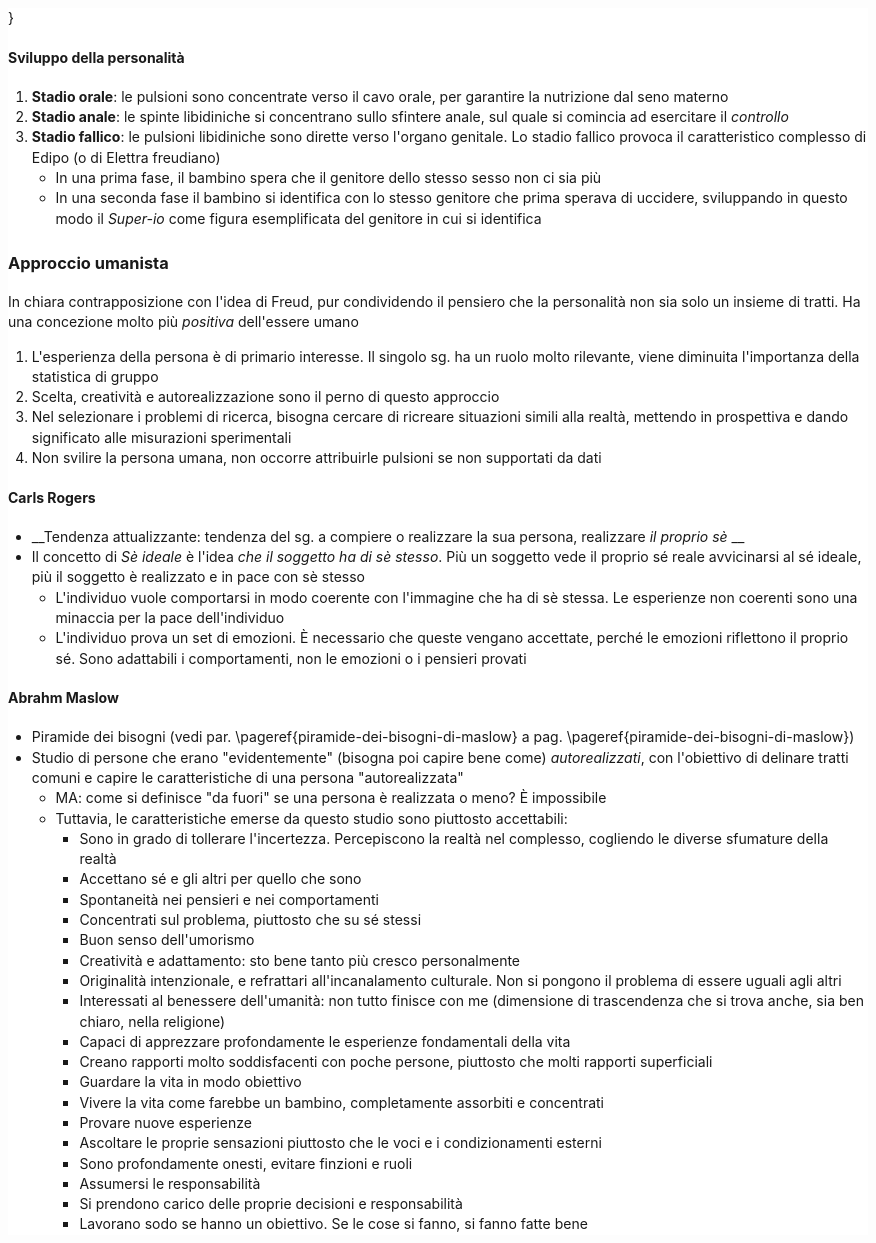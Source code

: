 }

#### Sviluppo della personalità
1. __Stadio orale__: le pulsioni sono concentrate verso il cavo orale, per garantire la nutrizione dal seno materno
2. __Stadio anale__: le spinte libidiniche si concentrano sullo sfintere anale, sul quale si comincia ad esercitare il _controllo_
3. __Stadio fallico__: le pulsioni libidiniche sono dirette verso l'organo genitale. Lo stadio fallico provoca il caratteristico complesso di Edipo (o di Elettra freudiano)
    - In una prima fase, il bambino spera che il genitore dello stesso sesso non ci sia più
    - In una seconda fase il bambino si identifica con lo stesso genitore che prima sperava di uccidere, sviluppando in questo modo il _Super-io_ come figura esemplificata del genitore in cui si identifica

### Approccio umanista

In chiara contrapposizione con l'idea di Freud, pur condividendo il pensiero che la personalità non sia solo un insieme di tratti. Ha una concezione molto più _positiva_ dell'essere umano

1. L'esperienza della persona è di primario interesse. Il singolo sg. ha un ruolo molto rilevante, viene diminuita l'importanza della statistica di gruppo
2. Scelta, creatività e autorealizzazione sono il perno di questo approccio
3. Nel selezionare i problemi di ricerca, bisogna cercare di ricreare situazioni simili alla realtà, mettendo in prospettiva e dando significato alle misurazioni sperimentali
4. Non svilire la persona umana, non occorre attribuirle pulsioni se non supportati da dati

#### Carls Rogers
- __Tendenza attualizzante: tendenza del sg. a compiere o realizzare la sua persona, realizzare _il proprio sè_ __
- Il concetto di _Sè ideale_ è l'idea _che il soggetto ha di sè stesso_. Più un soggetto vede il proprio sé reale avvicinarsi al sé ideale, più il soggetto è realizzato e in pace con sè stesso
    - L'individuo vuole comportarsi in modo coerente con l'immagine che ha di sè stessa. Le esperienze non coerenti sono una minaccia per la pace dell'individuo
    - L'individuo prova un set di emozioni. È necessario che queste vengano accettate, perché le emozioni riflettono il proprio sé. Sono adattabili i comportamenti, non le emozioni o i pensieri provati

#### Abrahm Maslow
- Piramide dei bisogni (vedi par. \pageref{piramide-dei-bisogni-di-maslow} a pag. \pageref{piramide-dei-bisogni-di-maslow})
- Studio di persone che erano "evidentemente" (bisogna poi capire bene come) _autorealizzati_, con l'obiettivo di delinare tratti comuni e capire le caratteristiche di una persona "autorealizzata"
    - MA: come si definisce "da fuori" se una persona è realizzata o meno? È impossibile
    - Tuttavia, le caratteristiche emerse da questo studio sono piuttosto accettabili:
        - Sono in grado di tollerare l'incertezza. Percepiscono la realtà nel complesso, cogliendo le diverse sfumature della realtà
        - Accettano sé e gli altri per quello che sono
        - Spontaneità nei pensieri e nei comportamenti
        - Concentrati sul problema, piuttosto che su sé stessi
        - Buon senso dell'umorismo
        - Creatività e adattamento: sto bene tanto più cresco personalmente
        - Originalità intenzionale, e refrattari all'incanalamento culturale. Non si pongono il problema di essere uguali agli altri
        - Interessati al benessere dell'umanità: non tutto finisce con me (dimensione di trascendenza che si trova anche, sia ben chiaro, nella religione)
        - Capaci di apprezzare profondamente le esperienze fondamentali della vita
        - Creano rapporti molto soddisfacenti con poche persone, piuttosto che molti rapporti superficiali
        - Guardare la vita in modo obiettivo
        - Vivere la vita come farebbe un bambino, completamente assorbiti e concentrati
        - Provare nuove esperienze
        - Ascoltare le proprie sensazioni piuttosto che le voci e i condizionamenti esterni
        - Sono profondamente onesti, evitare finzioni e ruoli
        - Assumersi le responsabilità
        - Si prendono carico delle proprie decisioni e responsabilità
        - Lavorano sodo se hanno un obiettivo. Se le cose si fanno, si fanno fatte bene